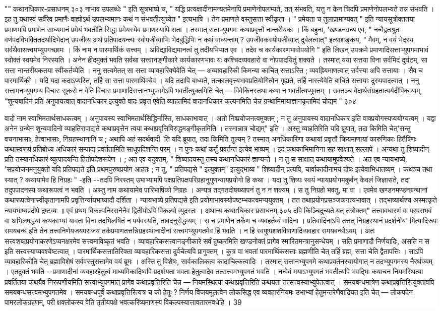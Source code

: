 "" 
कथानधिकार-प्रसाधनम् 
३०३ 
नाभाव उपलब्धेः " इति सूत्रभाष्ये च, " यद्धि प्रत्यक्षादीनामन्यतमेनापि प्रमाणेनोपलभ्यते, तत् संभवति, यत्तु न केन चिदपि प्रमाणेनोपलभ्यते तन्न संभवति । इह तु यथास्वं सर्वैरेव प्रमाणैः वाह्योऽर्थ उपलभ्यमानः कथं न संभवतीत्युच्येत " इत्यभाषि । तेन प्रमाणले वस्तुसत्ता स्वीकृता । 
" प्रमेयता च तुलाप्रामाण्यवत् " इति न्यायसूत्रोक्ततया प्रमाणमपि प्रमाणेन साध्यमानं प्रमेयं भवतीति सिद्धा प्रमेयस्येव प्रमाणस्यापि सता । तस्मात् सताभ्युपगमः कथाप्रवृत्तौ नान्तरीयकः । किं बहुना, 'खण्डनग्रन्थ एव, " नन्वैद्वतश्रुतः वर्णपदविभक्तितदर्थादिभेदान् उपजीव्य अर्थ प्रतिपादयन्त्यः स्वोपजीव्याभिः भेदबुद्धिभिः न कथं वाध्यन्ताम् ? उपजीवकस्योपजीव्यात् दुर्बलत्वात्" इत्याशङ्कय, " मैवम्, न वयं भेदस्य सर्वथैवासत्त्वमभ्युपगच्छामः । किं नाम न पारमार्थिकं सत्त्वम् । अविद्याविद्यमानत्वं तु तदीयभिप्यत एव । तदेव च कार्यकारणभावोपयोगि " इति लिखन् उपक्रमे प्रमाणादिसत्ताभ्युपगमाभावं स्वोक्तं स्वयमेव निरस्यति । अनेन हीदमुक्तं भवति सर्वथा सत्त्वानङ्गीकारे कार्यकारणभावः यः कश्चिदव्यवहारो वा नोपपादयितुं शक्यते । तस्मात् यया सत्तया विना सर्वमिदं दुर्घटम्, सा सत्ता नान्तरीयकतया स्वीकर्तव्येति । ननु सत्यमेतत् सा सत्ता व्यावहारिक्येवेति चेत् — अव्यावहारिकी किमन्या काचित् सत्ताऽस्ति ; व्यवह्रियमाणत्वात् सर्वस्या अपि सत्तायाः । सैव च पारमार्थिकी । यदि यदा कदाऽप्यस्ति, तर्हि सा सत्ता पारमार्थिक्येव । यदि तदापि बाध्यते, तत्कालवृत्त्यभावप्रतियोगित्वेन गृह्यते, तर्हि नास्त्येवेति बाधिते सत्तायाः दुरुपपादत्वात् । ननु सत्तामनभ्युपगम्य विचारः सुकरो न वेति विचारः प्रमाणादिसत्तानभ्युपगमेऽपि भवतीत्युक्तमिति चेत् — विवेकिनस्तथा कथा न भवतीत्यप्युक्तम् । उक्तञ्च वेदार्थसंग्रहतात्पर्यदीपिकायाम्, “शून्यबादिनं प्रति अनुपायत्वात् वादानधिकार इत्युक्ते वादः प्रवृत्त एवेति व्याहतमिदं वादानधिकार कल्पनमिति चेन्न ग्रन्थामिमायाज्ञानकृतमिदं चोद्यम 
" 
३०४ 

वादो नाम स्वाभिमतार्थसाधकत्वम् । अनुपायस्य स्वाभिमतार्थसिद्धिर्नास्ति, साधकाभावात् । अतो निष्प्रयोजनत्वमुक्तम् ; न तु अनुपायस्य वादानधिकार इति वाक्प्रयोगस्यप्ययोग्यत्वम् । यद्वा अनेन ग्रन्थेन शून्यवादिनो व्याहतिरापाद्यते कथाप्रवृत्तेन त्वया कथाप्रवृत्तिविरुद्धमङ्गीकृतमिति । तस्मान्नात्र चोद्यम्" इति । अस्तु व्याहतिरिति यदि ब्रूयात्, तदा किमिति चेत्'सन्तु वचनाभासाः, हेत्वाभासाः, निग्रहस्थानानि च ; अथापि अहं सदर्थवादी 'ति यदि ब्रूयात्, तदा किमिति तुल्यम् ? तस्मात् अनधिकारिणा कथायां प्रवृत्तौ क्रियमाणायां कारुणिकाः हितैषिणः कथास्वरूपं प्रतिबोध्य अधिकारं सम्पाद्य प्रवर्ततामिति साधूपदिशन्ति परम् । न पुनः कथां कर्तुं प्रवर्तन्त इत्येव भाव्यम् । इदं कथकाभिमानिना सह साक्षात् सल्लापे । अन्यथा तु शिष्यादीन् प्रति तस्यानधिकारं व्युत्पादयन्ति हितोपदेशरूपेण । 
; 
अत एव यदुक्तम्, 
" शिष्यादयस्तु तस्य कथानधिकारं ज्ञाप्यन्ते । न तु स साक्षात् कथायामुपवेश्यते । अत एव न्यायभाष्ये, 'सप्रयोजनमनुयुक्तो यदि प्रतिपद्यते इति प्रथमपुरुषप्रयोग आहतः ; न तु, " प्रतिपद्यसे " इत्युक्तम्" इत्युद्भाव्य " शिष्यादीन् प्रत्यपि, चार्वाकादीनामयं दोषः इत्येवाभिधातव्यम् । कथञ्च तथा स्यात् ? कथायामेव हि निग्रहः " -इति --तदपि निरस्तम् उभाभ्यामपि पक्षप्रतिपक्षपरिग्रहानुगुणन्यायप्रयोगो हि कथा । यदा तु शिष्यः स्वयं न्यायप्रयोगमकुर्वन् केवलं जिज्ञासते, तदा तदुपपादनस्य कथारूपत्वं न भवति । अस्तु नाम कथायामेव पारिभाषिको निग्रहः । अन्यत्र तद्गतदोषख्यापनं तु न न शक्यम् । स तु निग्रहो भवतु, मा वा । एवमेव खण्डनमण्डनग्रन्थानां कथारूपत्वेनास्वीकृतानामपि प्रवृत्तिर्न्यायभाष्यादौ दर्शिता । न्यायभाष्ये प्रतिपद्यसे इति प्रयोगाभावस्योपष्टम्भकत्वमप्ययुक्तम् । तत तथाप्रयोगप्रसञ्जकगत्यभावात् । तद्भाष्यार्थश्च अस्मत्कृते न्यायभाष्यप्रदीपे द्रष्टव्यः ॥ 
एवं प्रथम विकल्पनिरसनेनैव द्वितीयोऽपि विकल्पो व्युदस्तः । अथान्य
कथाrधिकार प्रसाधनम् 
३०५ 
दपि किञ्चिदुच्यते यत् तत्रोक्तम्" तत्त्वावधारणं वा परपराभवं वा अभिलषद्धयां कथकाभ्यां यावता विना तदभिलषितं न पर्यवस्यति, तावदनुरोद्धव्यम् । स च प्रमाणेन तर्केण च व्यवहर्तव्यं वादिना । प्रतिवादिनाऽपि तत्तत् निग्रहस्थानं प्रदर्शनीय' मित्यादिरूपः समयबन्ध इति तेन तत्त्वनिर्णयजयपराजय तर्कप्रमाणतत्तन्निग्रहस्थानादीनां सत्त्वमभ्युपगतमेव हि भवति । न हि स्वपुष्पशशविषाणादिव्यवहार समयबन्धोऽयम् । अतः सत्त्वशब्दप्रयोगाकरणेऽप्यनक्षरमेव सत्त्वमाविष्कृतं भवति । व्यावहारिकसत्त्वानङ्गीकारे सर्वं दुष्करमिति खण्डनोक्तं प्रागेव स्मारितमन्त्रानुसन्धेयम् । सति प्रमाणादौ निर्णयादिः, असति न स इति सत्त्वस्याप्यवश्येष्टत्वात् । पारमार्थिकसत्तातिरिक्ता व्यावहारिकसत्ता दुर्वचेत्यपि प्रागुक्तम् । 
कुत्र वा भवतां पारमार्थिकसत्ताः ब्रह्मणीति चेत् तर्हि ब्रह्म, सत्ता चेति द्वैतापत्तिः । साऽपि व्यावहारिकीति चेत् ब्रह्माविशेषं सर्ववस्तुसत्तामेव वयं ब्रूमः । अस्ति तु विशेषः, सार्वकालिकत्व कादाचित्कत्वादिः । तस्मात् सत्तानभ्युपगमे कथाप्रवर्तनस्यायोगात् न तदभ्युपगमस्य नैरर्थक्यम् । 
एतदुक्तं भवति --प्रमाणादीनां व्यवहारहेतुत्वं माध्यमिकादिष्वपि प्रदर्शयता भवता हेतुत्वादेव तत्सत्त्वमभ्युपगतं भवति । नन्वेवं मयाऽभ्युपगतं भवतीत्यपि भवद्भिः कयाचन नियमस्थित्या प्रवर्तितया कथयैव निरूपणीयमिति सत्त्वाभ्युपगमात् प्रागेव कथाप्रवृत्तिरिति चेन्न — नियमस्थित्या कथाप्रवृत्तिरिति कथयता तत्सत्त्वस्याभ्युपेतत्वात् । समयबन्धमात्रेण कथाप्रवृत्तिरित्युक्तावपि समयबन्धसत्त्वमभ्युपगतमेव । समयबन्धपूर्वं कथाप्रवृत्तिरित्यत्र च को हेतुः ? निर्णय विजयमूलत्वेन लोकसिद्ध एव व्यवहारनियमः उभाभ्यां हेतुमन्तरेणैवाद्रियत इति चेत् — लोकपदेन पामरलोकग्रहणम्, परी क्षक्लोकस्य वेति तृतीयपक्षे भवत्करिष्यमाणस्य विकल्पस्यात्तावतारमवधेहि । 
39 